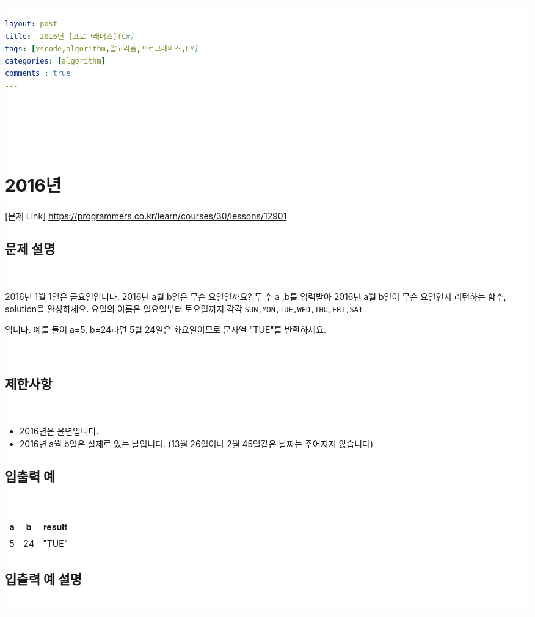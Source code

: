 ```yaml
---
layout: post
title:  2016년 [프로그래머스](C#)
tags: [vscode,algorithm,알고리즘,프로그래머스,C#]
categories: [algorithm]
comments : true
---
```

<br>
<br>
<br>
<br>

# 2016년

[문제 Link] https://programmers.co.kr/learn/courses/30/lessons/12901

## 문제 설명

<br>

2016년 1월 1일은 금요일입니다. 2016년 a월 b일은 무슨 요일일까요? 두 수 a ,b를 입력받아 2016년 a월 b일이 무슨 요일인지 리턴하는 함수, solution을 완성하세요. 요일의 이름은 일요일부터 토요일까지 각각
 `SUN,MON,TUE,WED,THU,FRI,SAT`

입니다. 예를 들어 a=5, b=24라면 5월 24일은 화요일이므로 문자열 "TUE"를 반환하세요.

<br>

## 제한사항

<br>

* 2016년은 윤년입니다.
* 2016년 a월 b일은 실제로 있는 날입니다. (13월 26일이나 2월 45일같은 날짜는 주어지지 않습니다)


## 입출력 예

<br>

a	|b|	result
|-|-|-|
5|	24|	"TUE"




## 입출력 예 설명

<br>

